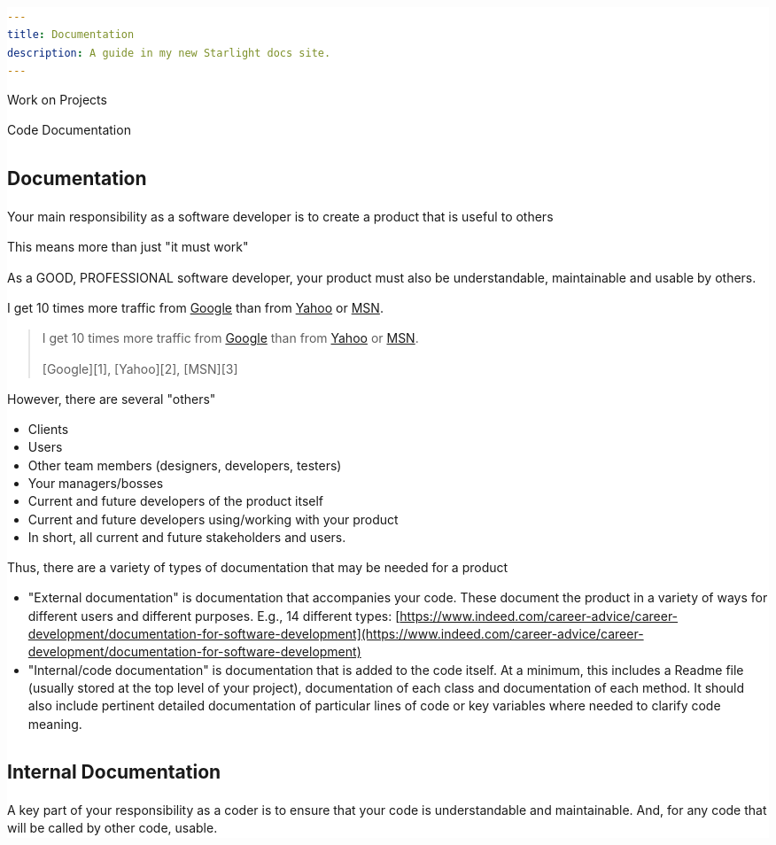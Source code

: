 ```yaml
---
title: Documentation
description: A guide in my new Starlight docs site.
---
```


Work on Projects

Code Documentation

## Documentation

Your main responsibility as a software developer is to create a product that is useful to others

This means more than just "it must work"

As a GOOD, PROFESSIONAL software developer, your product must also be understandable, maintainable and usable by others.

I get 10 times more traffic from [Google][1] than from
[Yahoo][2] or [MSN][3].

> I get 10 times more traffic from [Google][1] than from
> [Yahoo][2] or [MSN][3].
>
> <footer>
>  [Google][1], [Yahoo][2], [MSN][3]
> </footer>

[1]: http://google.com/ "Google"
[2]: http://search.yahoo.com/ "Yahoo Search"
[3]: http://search.msn.com/ "MSN Search"

However, there are several "others"

- Clients
- Users
- Other team members (designers, developers, testers)
- Your managers/bosses
- Current and future developers of the product itself
- Current and future developers using/working with your product
- In short, all current and future stakeholders and users.

Thus, there are a variety of types of documentation that may be needed for a product

- "External documentation" is documentation that accompanies your code. These document the product in a variety of ways for different users and different purposes. E.g., 14 different types: [https://www.indeed.com/career-advice/career-development/documentation-for-software-development](https://www.indeed.com/career-advice/career-development/documentation-for-software-development)
- "Internal/code documentation" is documentation that is added to the code itself. At a minimum, this includes a Readme file (usually stored at the top level of your project), documentation of each class and documentation of each method. It should also include pertinent detailed documentation of particular lines of code or key variables where needed to clarify code meaning.

## Internal Documentation

A key part of your responsibility as a coder is to ensure that your code is understandable and maintainable. And, for any code that will be called by other code, usable.
